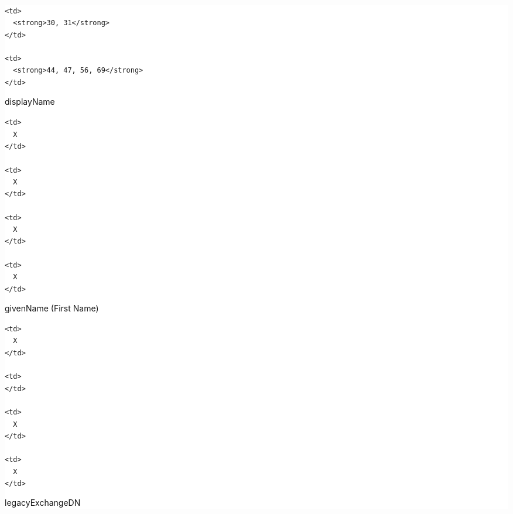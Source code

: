     <td>
      <strong>30, 31</strong>
    </td>
    
    <td>
      <strong>44, 47, 56, 69</strong>
    </td>
  </tr>
  
  <tr>
    <td>
      displayName
    </td>
    
    <td>
      X
    </td>
    
    <td>
      X
    </td>
    
    <td>
      X
    </td>
    
    <td>
      X
    </td>
  </tr>
  
  <tr>
    <td>
      givenName (First Name)
    </td>
    
    <td>
      X
    </td>
    
    <td>
    </td>
    
    <td>
      X
    </td>
    
    <td>
      X
    </td>
  </tr>
  
  <tr>
    <td>
      legacyExchangeDN
    </td>
    